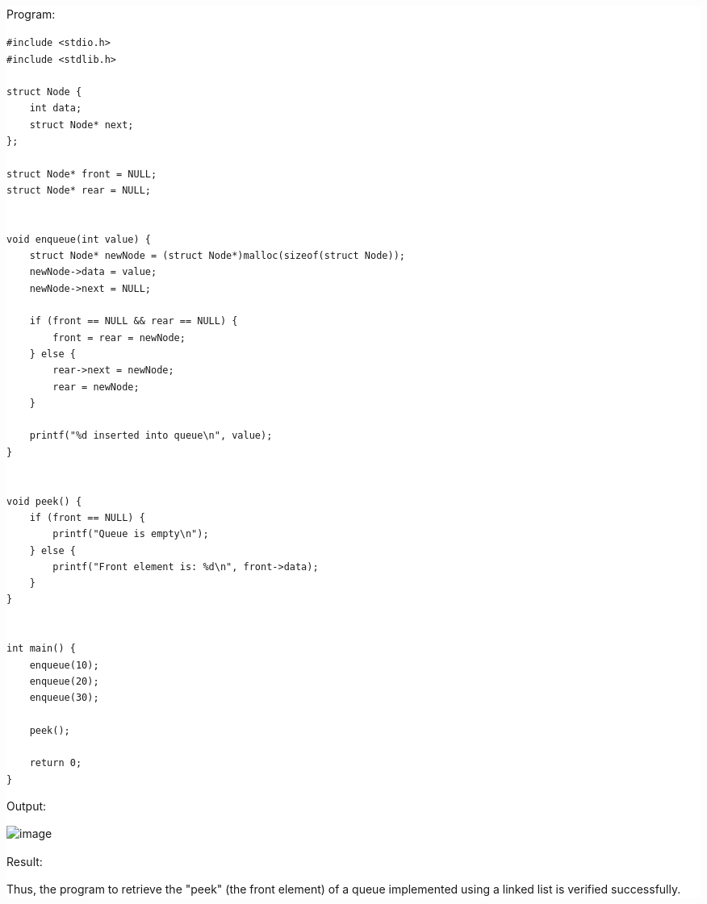 Program:

```
#include <stdio.h>
#include <stdlib.h>

struct Node {
    int data;
    struct Node* next;
};

struct Node* front = NULL;
struct Node* rear = NULL;


void enqueue(int value) {
    struct Node* newNode = (struct Node*)malloc(sizeof(struct Node));
    newNode->data = value;
    newNode->next = NULL;

    if (front == NULL && rear == NULL) {
        front = rear = newNode;
    } else {
        rear->next = newNode;
        rear = newNode;
    }

    printf("%d inserted into queue\n", value);
}


void peek() {
    if (front == NULL) {
        printf("Queue is empty\n");
    } else {
        printf("Front element is: %d\n", front->data);
    }
}


int main() {
    enqueue(10);
    enqueue(20);
    enqueue(30);

    peek(); 

    return 0;
}
```

Output:



![image](https://github.com/user-attachments/assets/16d3833e-8f5e-4819-bede-02fb6999abeb)




Result:

Thus, the program to retrieve the "peek" (the front element) of a queue implemented using a linked list is verified successfully.


